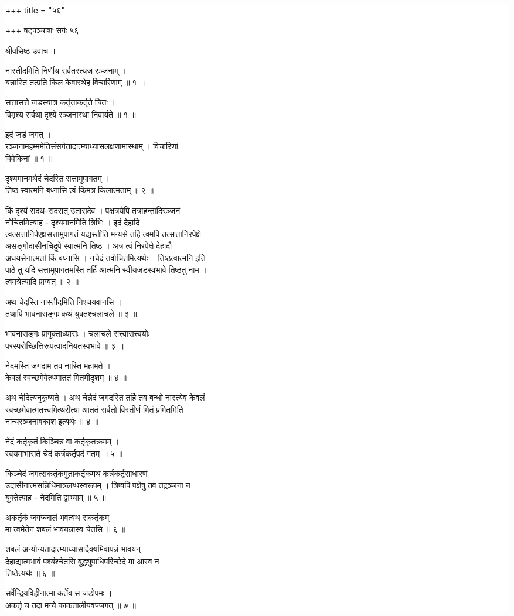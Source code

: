 +++
title = "५६"

+++
षट्पञ्चाशः सर्गः ५६   
  
श्रीवसिष्ठ उवाच ।  
  
नास्तीदमिति निर्णीय सर्वतस्त्यज रञ्जनाम् ।  
यन्नास्ति तत्प्रति किल केवास्थेह विचारिणाम् ॥ १ ॥  
  
सत्तासत्ते जडस्यात्र कर्तृताकर्तृते चितः ।  
विमृश्य सर्वथा दृश्ये रञ्जनास्था निवार्यते ॥ १ ॥  
  
इदं जडं जगत् ।   
रञ्जनामहम्ममेतिसंसर्गतादात्म्याध्यासलक्षणामास्थाम् । विचारिणां   
विवेकिनां ॥ १ ॥  
  
दृश्यमानमथेदं चेदस्ति सत्तामुपागतम् ।  
तिष्ठ स्वात्मनि बध्नासि त्वं किमत्र किलात्मताम् ॥ २ ॥  
  
किं दृश्यं सदथ-सदसत् उतासदेव । पक्षत्रयेपि तत्राहन्तादिरञ्जनं   
नोचितमित्याह - दृश्यमानमिति त्रिभिः । इदं देहादि   
त्वत्सत्तानिर्पएक्षसत्तामुपागतं यद्यस्तीति मन्यसे तर्हि त्वमपि तत्सत्तानिरपेक्षे   
असङ्गोदासीनचिद्रूपे स्वात्मनि तिष्ठ । अत्र त्वं निरपेक्षे देहादौ   
अधयसेनात्मतां किं बध्नासि । नचेदं तवोचितमित्यर्थः । तिष्ठत्वात्मनि इति   
पाठे तु यदि सत्तामुपागतमस्ति तर्हि आत्मनि स्वीयजडस्वभावे तिष्ठतु नाम ।   
त्वमत्रेत्यादि प्राग्वत् ॥ २ ॥  
  
अथ चेदस्ति नास्तीदमिति निश्चयवानसि ।  
तथापि भावनासङ्गः कथं युक्तश्चलाचले ॥ ३ ॥  
  
भावनासङ्गः प्रागुक्ताध्यासः । चलाचले सत्त्वासत्त्वयोः   
परस्परोच्छित्तिरूपत्वादनियतस्वभावे ॥ ३ ॥  
  
नेदमस्ति जगद्राम तव नास्ति महामते ।  
केवलं स्वच्छमेवेत्थमाततं मितमीदृशम् ॥ ४ ॥  
  
अथ चेदित्यनुकृष्यते । अथ चेन्नेदं जगदस्ति तर्हि तव बन्धो नास्त्येव केवलं   
स्वच्छमेवात्मतत्त्वमित्थंरीत्या आततं सर्वतो विस्तीर्ण मितं प्रमितमिति   
नान्यरञ्जनावकाश इत्यर्थः ॥ ४ ॥  
  
नेदं कर्तृकृतं किञ्चिन्न वा कर्तृकृतक्रमम् ।  
स्वयमाभासते चेदं कर्त्रकर्तृपदं गतम् ॥ ५ ॥  
  
किञ्चेदं जगत्सकर्तृकमुताकर्तृकमथ कर्त्रकर्तृसाधारणं   
उदासीनात्मसन्निधिमात्रलब्धस्वरूपम् । त्रिष्वपि पक्षेषु तव तद्रञ्जना न   
युक्तेत्याह - नेदमिति द्वाभ्याम् ॥ ५ ॥  
  
अकर्तृकं जगज्जालं भवत्वथ सकर्तृकम् ।  
मा त्वमेतेन शबलं भावयन्नास्व चेतसि ॥ ६ ॥  
  
शबलं अन्योन्यतादात्म्याध्यासादैक्यमिवापन्नं भावयन्   
देहाद्यात्मभावं पश्यंश्चेतसि बुद्ध्युपाधिपरिच्छेदे मा आस्व न   
तिष्ठेत्यर्थः ॥ ६ ॥  
  
सर्वेन्द्रियविहीनात्मा कर्तेव स जडोपमः ।  
अकर्तृ च तदा मन्ये काकतालीयवज्जगत् ॥ ७ ॥  
  